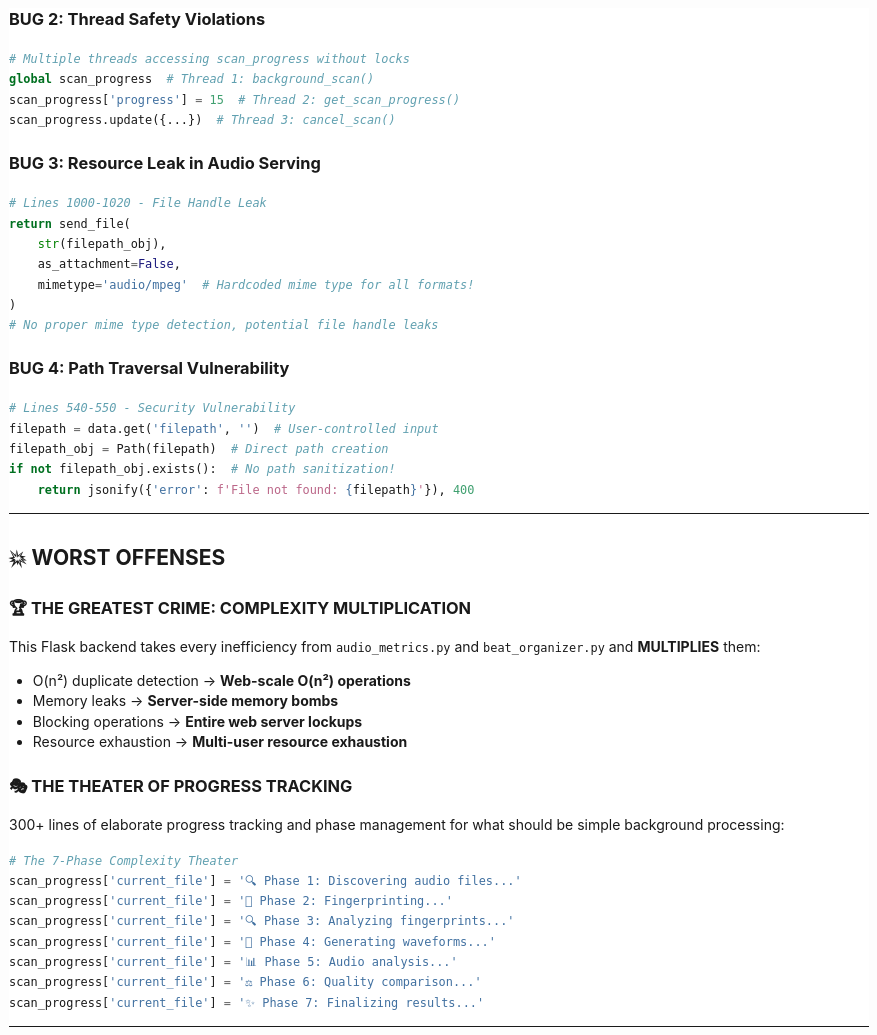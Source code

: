 ### **BUG 2: Thread Safety Violations**
```python
# Multiple threads accessing scan_progress without locks
global scan_progress  # Thread 1: background_scan()
scan_progress['progress'] = 15  # Thread 2: get_scan_progress()
scan_progress.update({...})  # Thread 3: cancel_scan()
```

### **BUG 3: Resource Leak in Audio Serving**
```python
# Lines 1000-1020 - File Handle Leak
return send_file(
    str(filepath_obj),
    as_attachment=False,
    mimetype='audio/mpeg'  # Hardcoded mime type for all formats!
)
# No proper mime type detection, potential file handle leaks
```

### **BUG 4: Path Traversal Vulnerability**
```python
# Lines 540-550 - Security Vulnerability
filepath = data.get('filepath', '')  # User-controlled input
filepath_obj = Path(filepath)  # Direct path creation
if not filepath_obj.exists():  # No path sanitization!
    return jsonify({'error': f'File not found: {filepath}'}), 400
```

---

## 💥 WORST OFFENSES

### **🏆 THE GREATEST CRIME: COMPLEXITY MULTIPLICATION**
This Flask backend takes every inefficiency from `audio_metrics.py` and `beat_organizer.py` and **MULTIPLIES** them:
- O(n²) duplicate detection → **Web-scale O(n²) operations**
- Memory leaks → **Server-side memory bombs**  
- Blocking operations → **Entire web server lockups**
- Resource exhaustion → **Multi-user resource exhaustion**

### **🎭 THE THEATER OF PROGRESS TRACKING**
300+ lines of elaborate progress tracking and phase management for what should be simple background processing:
```python
# The 7-Phase Complexity Theater
scan_progress['current_file'] = '🔍 Phase 1: Discovering audio files...'
scan_progress['current_file'] = '🔑 Phase 2: Fingerprinting...'
scan_progress['current_file'] = '🔍 Phase 3: Analyzing fingerprints...'
scan_progress['current_file'] = '🌊 Phase 4: Generating waveforms...'
scan_progress['current_file'] = '📊 Phase 5: Audio analysis...'
scan_progress['current_file'] = '⚖️ Phase 6: Quality comparison...'
scan_progress['current_file'] = '✨ Phase 7: Finalizing results...'
```

---